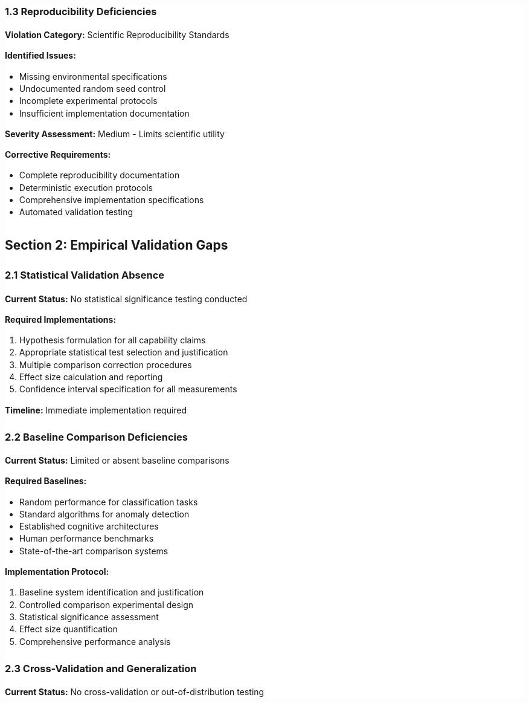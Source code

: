 ### 1.3 Reproducibility Deficiencies

**Violation Category:** Scientific Reproducibility Standards

**Identified Issues:**
- Missing environmental specifications
- Undocumented random seed control
- Incomplete experimental protocols
- Insufficient implementation documentation

**Severity Assessment:** Medium - Limits scientific utility

**Corrective Requirements:**
- Complete reproducibility documentation
- Deterministic execution protocols
- Comprehensive implementation specifications
- Automated validation testing

## Section 2: Empirical Validation Gaps

### 2.1 Statistical Validation Absence

**Current Status:** No statistical significance testing conducted

**Required Implementations:**
1. Hypothesis formulation for all capability claims
2. Appropriate statistical test selection and justification
3. Multiple comparison correction procedures
4. Effect size calculation and reporting
5. Confidence interval specification for all measurements

**Timeline:** Immediate implementation required

### 2.2 Baseline Comparison Deficiencies

**Current Status:** Limited or absent baseline comparisons

**Required Baselines:**
- Random performance for classification tasks
- Standard algorithms for anomaly detection
- Established cognitive architectures
- Human performance benchmarks
- State-of-the-art comparison systems

**Implementation Protocol:**
1. Baseline system identification and justification
2. Controlled comparison experimental design
3. Statistical significance assessment
4. Effect size quantification
5. Comprehensive performance analysis

### 2.3 Cross-Validation and Generalization

**Current Status:** No cross-validation or out-of-distribution testing
